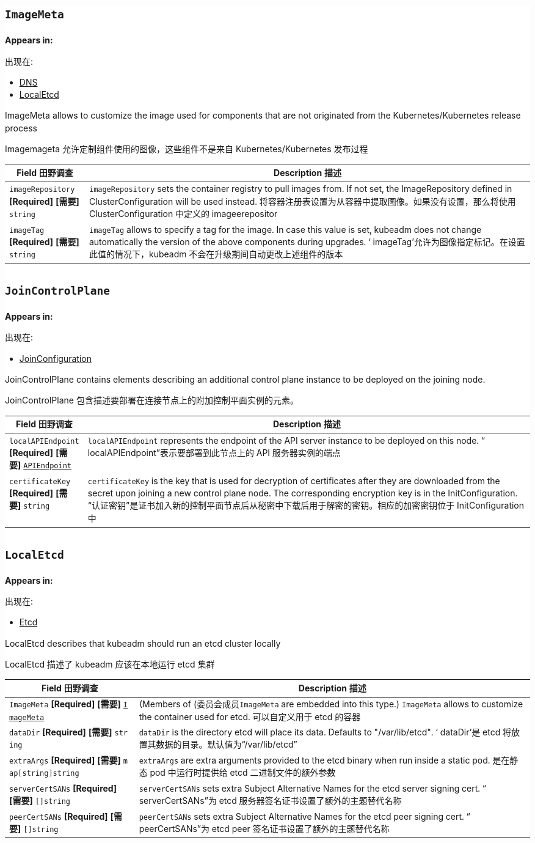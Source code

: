 ## `ImageMeta`    

**Appears in:**

出现在:

- [DNS](https://kubernetes.io/docs/reference/config-api/kubeadm-config.v1beta2/#kubeadm-k8s-io-v1beta2-DNS)
- [LocalEtcd](https://kubernetes.io/docs/reference/config-api/kubeadm-config.v1beta2/#kubeadm-k8s-io-v1beta2-LocalEtcd)

ImageMeta allows to customize the image used for components that are not originated from the Kubernetes/Kubernetes release process

Imagemageta 允许定制组件使用的图像，这些组件不是来自 Kubernetes/Kubernetes 发布过程

| Field 田野调查                                    | Description 描述                                             |
| ------------------------------------------------- | ------------------------------------------------------------ |
| `imageRepository` **[Required] [需要]**  `string` | `imageRepository` sets the container registry to pull images from. If not set, the ImageRepository defined in ClusterConfiguration will be used instead. 将容器注册表设置为从容器中提取图像。如果没有设置，那么将使用 ClusterConfiguration 中定义的 imageerepositor |
| `imageTag` **[Required] [需要]**  `string`        | `imageTag` allows to specify a tag for the image. In case this value is set, kubeadm does not change automatically the version of the above components during upgrades. ‘ imageTag’允许为图像指定标记。在设置此值的情况下，kubeadm 不会在升级期间自动更改上述组件的版本 |

## `JoinControlPlane`    

**Appears in:**

出现在:

- [JoinConfiguration](https://kubernetes.io/docs/reference/config-api/kubeadm-config.v1beta2/#kubeadm-k8s-io-v1beta2-JoinConfiguration)

JoinControlPlane contains elements describing an additional control plane instance to be deployed on the joining node.

JoinControlPlane 包含描述要部署在连接节点上的附加控制平面实例的元素。

| Field 田野调查                                               | Description 描述                                             |
| ------------------------------------------------------------ | ------------------------------------------------------------ |
| `localAPIEndpoint` **[Required] [需要]**  [`APIEndpoint`](https://kubernetes.io/docs/reference/config-api/kubeadm-config.v1beta2/#kubeadm-k8s-io-v1beta2-APIEndpoint) | `localAPIEndpoint` represents the endpoint of the API server instance to be deployed on this node. “ localAPIEndpoint”表示要部署到此节点上的 API 服务器实例的端点 |
| `certificateKey` **[Required] [需要]**  `string`             | `certificateKey` is the key that is used for decryption of certificates after they are downloaded from the secret upon joining a new control plane node. The corresponding encryption key is in the InitConfiguration. “认证密钥”是证书加入新的控制平面节点后从秘密中下载后用于解密的密钥。相应的加密密钥位于 InitConfiguration 中 |

## `LocalEtcd`    

**Appears in:**

出现在:

- [Etcd](https://kubernetes.io/docs/reference/config-api/kubeadm-config.v1beta2/#kubeadm-k8s-io-v1beta2-Etcd)

LocalEtcd describes that kubeadm should run an etcd cluster locally

LocalEtcd 描述了 kubeadm 应该在本地运行 etcd 集群

| Field 田野调查                                               | Description 描述                                             |
| ------------------------------------------------------------ | ------------------------------------------------------------ |
| `ImageMeta` **[Required] [需要]**  [`ImageMeta`](https://kubernetes.io/docs/reference/config-api/kubeadm-config.v1beta2/#kubeadm-k8s-io-v1beta2-ImageMeta) | (Members of  (委员会成员`ImageMeta` are embedded into this type.)   `ImageMeta` allows to customize the container used for etcd. 可以自定义用于 etcd 的容器 |
| `dataDir` **[Required] [需要]**  `string`                    | `dataDir` is the directory etcd will place its data. Defaults to "/var/lib/etcd". ‘ dataDir’是 etcd 将放置其数据的目录。默认值为“/var/lib/etcd” |
| `extraArgs` **[Required] [需要]**  `map[string]string`       | `extraArgs` are extra arguments provided to the etcd binary when run inside a static pod. 是在静态 pod 中运行时提供给 etcd 二进制文件的额外参数 |
| `serverCertSANs` **[Required] [需要]**  `[]string`           | `serverCertSANs` sets extra Subject Alternative Names for the etcd server signing cert. “ serverCertSANs”为 etcd 服务器签名证书设置了额外的主题替代名称 |
| `peerCertSANs` **[Required] [需要]**  `[]string`             | `peerCertSANs` sets extra Subject Alternative Names for the etcd peer signing cert. “ peerCertSANs”为 etcd peer 签名证书设置了额外的主题替代名称 |
